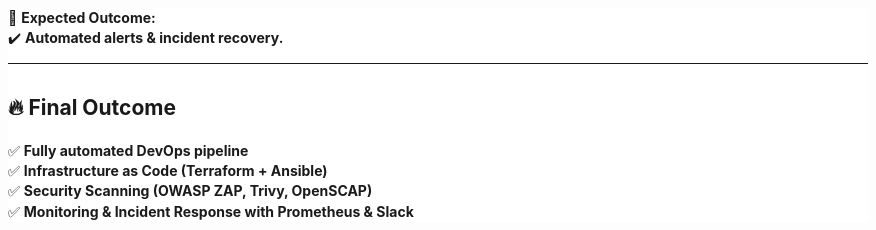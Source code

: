 🔹 **Expected Outcome:**  
✔️ **Automated alerts & incident recovery.**

---
## **🔥 Final Outcome**
✅ **Fully automated DevOps pipeline**  
✅ **Infrastructure as Code (Terraform + Ansible)**  
✅ **Security Scanning (OWASP ZAP, Trivy, OpenSCAP)**  
✅ **Monitoring & Incident Response with Prometheus & Slack**  

